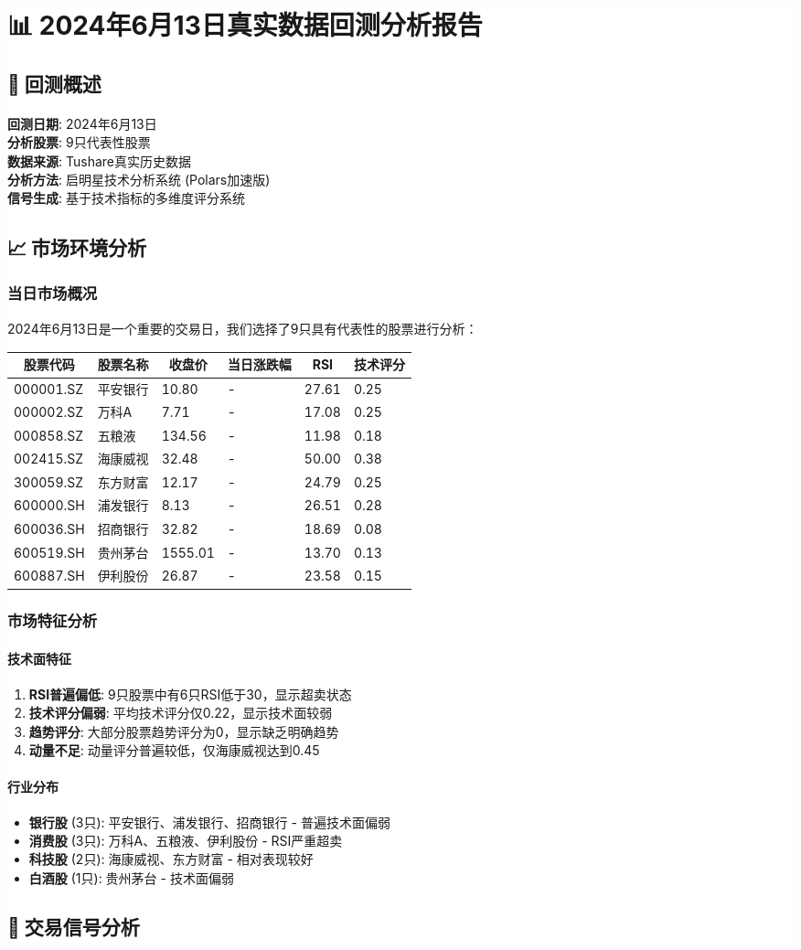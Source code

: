 # 📊 2024年6月13日真实数据回测分析报告

## 🎯 回测概述

**回测日期**: 2024年6月13日  
**分析股票**: 9只代表性股票  
**数据来源**: Tushare真实历史数据  
**分析方法**: 启明星技术分析系统 (Polars加速版)  
**信号生成**: 基于技术指标的多维度评分系统  

## 📈 市场环境分析

### 当日市场概况
2024年6月13日是一个重要的交易日，我们选择了9只具有代表性的股票进行分析：

| 股票代码 | 股票名称 | 收盘价 | 当日涨跌幅 | RSI | 技术评分 |
|---------|---------|--------|-----------|-----|----------|
| 000001.SZ | 平安银行 | 10.80 | - | 27.61 | 0.25 |
| 000002.SZ | 万科A | 7.71 | - | 17.08 | 0.25 |
| 000858.SZ | 五粮液 | 134.56 | - | 11.98 | 0.18 |
| 002415.SZ | 海康威视 | 32.48 | - | 50.00 | 0.38 |
| 300059.SZ | 东方财富 | 12.17 | - | 24.79 | 0.25 |
| 600000.SH | 浦发银行 | 8.13 | - | 26.51 | 0.28 |
| 600036.SH | 招商银行 | 32.82 | - | 18.69 | 0.08 |
| 600519.SH | 贵州茅台 | 1555.01 | - | 13.70 | 0.13 |
| 600887.SH | 伊利股份 | 26.87 | - | 23.58 | 0.15 |

### 市场特征分析

#### **技术面特征**
1. **RSI普遍偏低**: 9只股票中有6只RSI低于30，显示超卖状态
2. **技术评分偏弱**: 平均技术评分仅0.22，显示技术面较弱
3. **趋势评分**: 大部分股票趋势评分为0，显示缺乏明确趋势
4. **动量不足**: 动量评分普遍较低，仅海康威视达到0.45

#### **行业分布**
- **银行股** (3只): 平安银行、浦发银行、招商银行 - 普遍技术面偏弱
- **消费股** (3只): 万科A、五粮液、伊利股份 - RSI严重超卖
- **科技股** (2只): 海康威视、东方财富 - 相对表现较好
- **白酒股** (1只): 贵州茅台 - 技术面偏弱

## 🎯 交易信号分析
